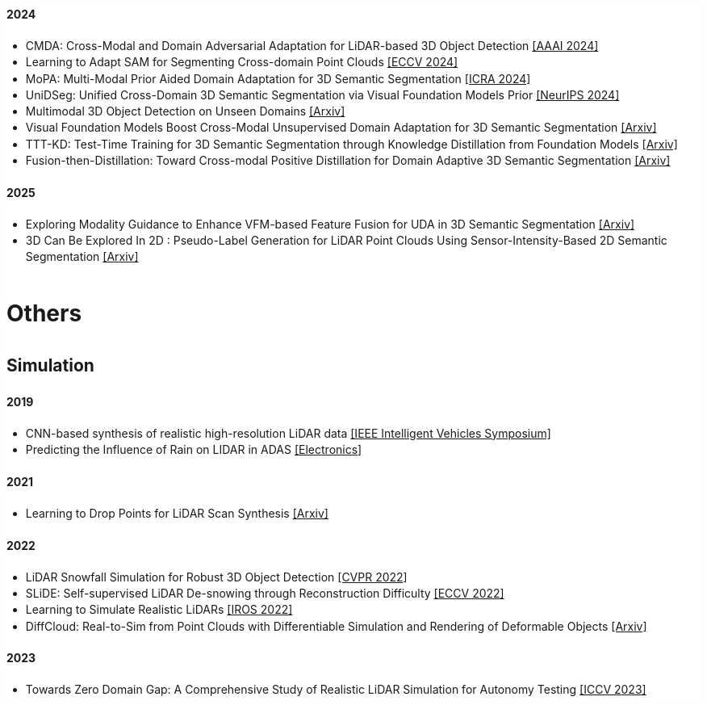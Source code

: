 

#### 2024
- CMDA: Cross-Modal and Domain Adversarial Adaptation for LiDAR-based 3D Object Detection [[AAAI 2024]](https://arxiv.org/pdf/2403.03721.pdf)
- Learning to Adapt SAM for Segmenting Cross-domain Point Clouds [[ECCV 2024]](https://arxiv.org/pdf/2310.08820)
- MoPA: Multi-Modal Prior Aided Domain Adaptation for 3D Semantic Segmentation [[ICRA 2024]](https://arxiv.org/pdf/2309.11839.pdf)
- UniDSeg: Unified Cross-Domain 3D Semantic Segmentation via Visual Foundation Models Prior [[NeurIPS 2024]](https://openreview.net/pdf/2a44ca78c6cb797dc9a91aebf697ca399484e8e1.pdf)
- Multimodal 3D Object Detection on Unseen Domains [[Arxiv]](https://arxiv.org/pdf/2404.11764.pdf)
- Visual Foundation Models Boost Cross-Modal Unsupervised Domain Adaptation for 3D Semantic Segmentation [[Arxiv]](https://arxiv.org/pdf/2403.10001)
- TTT-KD: Test-Time Training for 3D Semantic Segmentation through Knowledge Distillation from Foundation Models [[Arxiv]](https://arxiv.org/pdf/2403.11691)
- Fusion-then-Distillation: Toward Cross-modal Positive Distillation for Domain Adaptive 3D Semantic Segmentation [[Arxiv]](https://arxiv.org/pdf/2410.19446)

#### 2025
- Exploring Modality Guidance to Enhance VFM-based Feature Fusion for UDA in 3D Semantic Segmentation [[Arxiv]](https://arxiv.org/pdf/2504.14231)
- 3D Can Be Explored In 2D : Pseudo-Label Generation for LiDAR Point Clouds Using Sensor-Intensity-Based 2D Semantic Segmentation [[Arxiv]](https://arxiv.org/pdf/2505.03300)


# Others

## Simulation

#### 2019
- CNN-based synthesis of realistic high-resolution LiDAR data [[IEEE Intelligent Vehicles Symposium]](https://arxiv.org/pdf/1907.00787.pdf)
- Predicting the Influence of Rain on LIDAR in ADAS [[Electronics]](https://www.mdpi.com/2079-9292/8/1/89)


#### 2021

- Learning to Drop Points for LiDAR Scan Synthesis [[Arxiv]](https://arxiv.org/pdf/2102.11952.pdf)

#### 2022
- LiDAR Snowfall Simulation for Robust 3D Object Detection [[CVPR 2022]](https://arxiv.org/pdf/2203.15118.pdf)
- SLiDE: Self-supervised LiDAR De-snowing through Reconstruction Difficulty [[ECCV 2022]](https://arxiv.org/pdf/2208.04043.pdf)
- Learning to Simulate Realistic LiDARs [[IROS 2022]](https://arxiv.org/pdf/2209.10986.pdf)
- DiffCloud: Real-to-Sim from Point Clouds with Differentiable Simulation and Rendering of Deformable Objects [[Arxiv]](https://arxiv.org/pdf/2204.03139.pdf)

#### 2023
- Towards Zero Domain Gap: A Comprehensive Study of Realistic LiDAR Simulation for Autonomy Testing [[ICCV 2023]](https://openaccess.thecvf.com/content/ICCV2023/papers/Manivasagam_Towards_Zero_Domain_Gap_A_Comprehensive_Study_of_Realistic_LiDAR_ICCV_2023_paper.pdf)


[//]: # "Copyright 2024 Björn Michele"